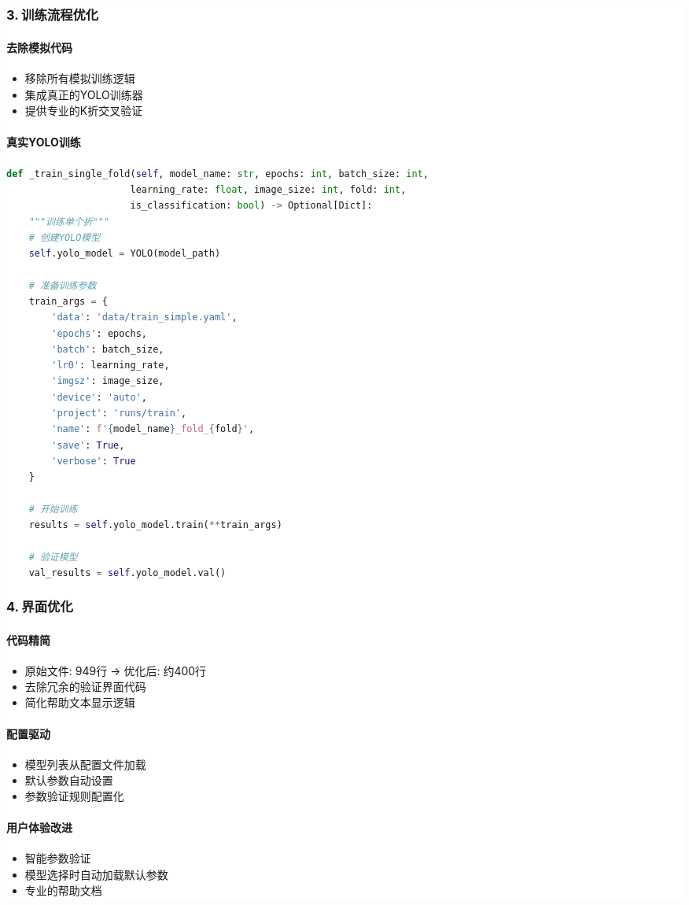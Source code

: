 ### 3. 训练流程优化

#### 去除模拟代码
- 移除所有模拟训练逻辑
- 集成真正的YOLO训练器
- 提供专业的K折交叉验证

#### 真实YOLO训练
```python
def _train_single_fold(self, model_name: str, epochs: int, batch_size: int,
                      learning_rate: float, image_size: int, fold: int,
                      is_classification: bool) -> Optional[Dict]:
    """训练单个折"""
    # 创建YOLO模型
    self.yolo_model = YOLO(model_path)
    
    # 准备训练参数
    train_args = {
        'data': 'data/train_simple.yaml',
        'epochs': epochs,
        'batch': batch_size,
        'lr0': learning_rate,
        'imgsz': image_size,
        'device': 'auto',
        'project': 'runs/train',
        'name': f'{model_name}_fold_{fold}',
        'save': True,
        'verbose': True
    }
    
    # 开始训练
    results = self.yolo_model.train(**train_args)
    
    # 验证模型
    val_results = self.yolo_model.val()
```

### 4. 界面优化

#### 代码精简
- 原始文件: 949行 → 优化后: 约400行
- 去除冗余的验证界面代码
- 简化帮助文本显示逻辑

#### 配置驱动
- 模型列表从配置文件加载
- 默认参数自动设置
- 参数验证规则配置化

#### 用户体验改进
- 智能参数验证
- 模型选择时自动加载默认参数
- 专业的帮助文档
